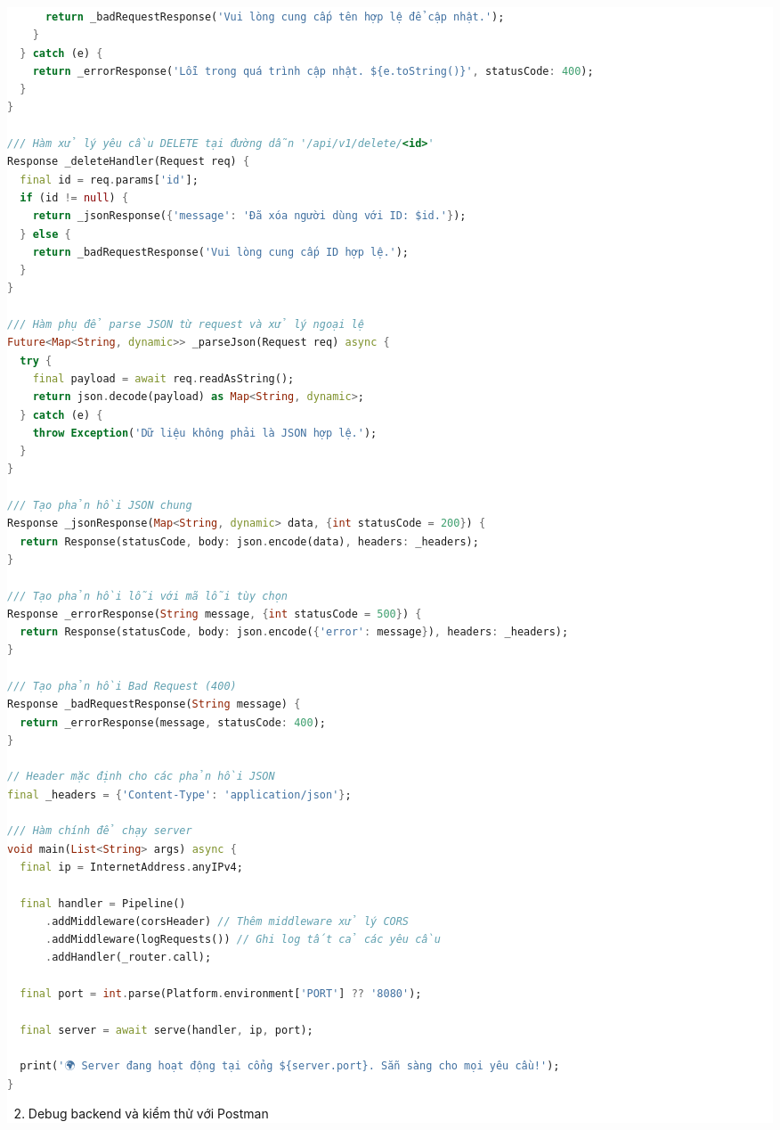 ```dart
      return _badRequestResponse('Vui lòng cung cấp tên hợp lệ để cập nhật.');
    }
  } catch (e) {
    return _errorResponse('Lỗi trong quá trình cập nhật. ${e.toString()}', statusCode: 400);
  }
}

/// Hàm xử lý yêu cầu DELETE tại đường dẫn '/api/v1/delete/<id>'
Response _deleteHandler(Request req) {
  final id = req.params['id'];
  if (id != null) {
    return _jsonResponse({'message': 'Đã xóa người dùng với ID: $id.'});
  } else {
    return _badRequestResponse('Vui lòng cung cấp ID hợp lệ.');
  }
}

/// Hàm phụ để parse JSON từ request và xử lý ngoại lệ
Future<Map<String, dynamic>> _parseJson(Request req) async {
  try {
    final payload = await req.readAsString();
    return json.decode(payload) as Map<String, dynamic>;
  } catch (e) {
    throw Exception('Dữ liệu không phải là JSON hợp lệ.');
  }
}

/// Tạo phản hồi JSON chung
Response _jsonResponse(Map<String, dynamic> data, {int statusCode = 200}) {
  return Response(statusCode, body: json.encode(data), headers: _headers);
}

/// Tạo phản hồi lỗi với mã lỗi tùy chọn
Response _errorResponse(String message, {int statusCode = 500}) {
  return Response(statusCode, body: json.encode({'error': message}), headers: _headers);
}

/// Tạo phản hồi Bad Request (400)
Response _badRequestResponse(String message) {
  return _errorResponse(message, statusCode: 400);
}

// Header mặc định cho các phản hồi JSON
final _headers = {'Content-Type': 'application/json'};

/// Hàm chính để chạy server
void main(List<String> args) async {
  final ip = InternetAddress.anyIPv4;

  final handler = Pipeline()
      .addMiddleware(corsHeader) // Thêm middleware xử lý CORS
      .addMiddleware(logRequests()) // Ghi log tất cả các yêu cầu
      .addHandler(_router.call);

  final port = int.parse(Platform.environment['PORT'] ?? '8080');

  final server = await serve(handler, ip, port);

  print('🌍 Server đang hoạt động tại cổng ${server.port}. Sẵn sàng cho mọi yêu cầu!');
}

```
2. Debug backend và kiểm thử với Postman